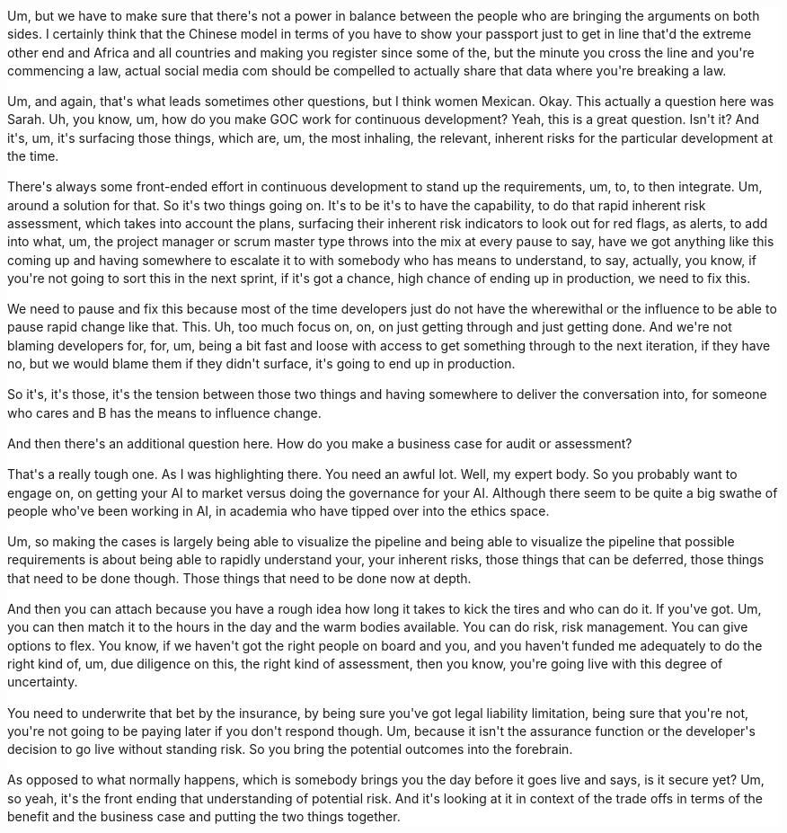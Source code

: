 Um, but we have to make sure that there's not a power in balance between the people who are bringing the arguments on both sides. I certainly think that the Chinese model in terms of you have to show your passport just to get in line that'd the extreme other end and Africa and all countries and making you register since some of the, but the minute you cross the line and you're commencing a law, actual social media com should be compelled to actually share that data where you're breaking a law.

Um, and again, that's what leads sometimes other questions, but I think women Mexican. Okay. This actually a question here was Sarah. Uh, you know, um, how do you make GOC work for continuous development? Yeah, this is a great question. Isn't it? And it's, um, it's surfacing those things, which are, um, the most inhaling, the relevant, inherent risks for the particular development at the time.

There's always some front-ended effort in continuous development to stand up the requirements, um, to, to then integrate. Um, around a solution for that. So it's two things going on. It's to be it's to have the capability, to do that rapid inherent risk assessment, which takes into account the plans, surfacing their inherent risk indicators to look out for red flags, as alerts, to add into what, um, the project manager or scrum master type throws into the mix at every pause to say, have we got anything like this coming up and having somewhere to escalate it to with somebody who has means to understand, to say, actually, you know, if you're not going to sort this in the next sprint, if it's got a chance, high chance of ending up in production, we need to fix this.

We need to pause and fix this because most of the time developers just do not have the wherewithal or the influence to be able to pause rapid change like that. This. Uh, too much focus on, on, on just getting through and just getting done. And we're not blaming developers for, for, um, being a bit fast and loose with access to get something through to the next iteration, if they have no, but we would blame them if they didn't surface, it's going to end up in production.

So it's, it's those, it's the tension between those two things and having somewhere to deliver the conversation into, for someone who cares and B has the means to influence change.

And then there's an additional question here. How do you make a business case for audit or assessment?

That's a really tough one. As I was highlighting there. You need an awful lot. Well, my expert body. So you probably want to engage on, on getting your AI to market versus doing the governance for your AI. Although there seem to be quite a big swathe of people who've been working in AI, in academia who have tipped over into the ethics space.

Um, so making the cases is largely being able to visualize the pipeline and being able to visualize the pipeline that possible requirements is about being able to rapidly understand your, your inherent risks, those things that can be deferred, those things that need to be done though. Those things that need to be done now at depth.

And then you can attach because you have a rough idea how long it takes to kick the tires and who can do it. If you've got. Um, you can then match it to the hours in the day and the warm bodies available. You can do risk, risk management. You can give options to flex. You know, if we haven't got the right people on board and you, and you haven't funded me adequately to do the right kind of, um, due diligence on this, the right kind of assessment, then you know, you're going live with this degree of uncertainty.

You need to underwrite that bet by the insurance, by being sure you've got legal liability limitation, being sure that you're not, you're not going to be paying later if you don't respond though. Um, because it isn't the assurance function or the developer's decision to go live without standing risk. So you bring the potential outcomes into the forebrain.

As opposed to what normally happens, which is somebody brings you the day before it goes live and says, is it secure yet? Um, so yeah, it's the front ending that understanding of potential risk. And it's looking at it in context of the trade offs in terms of the benefit and the business case and putting the two things together.
